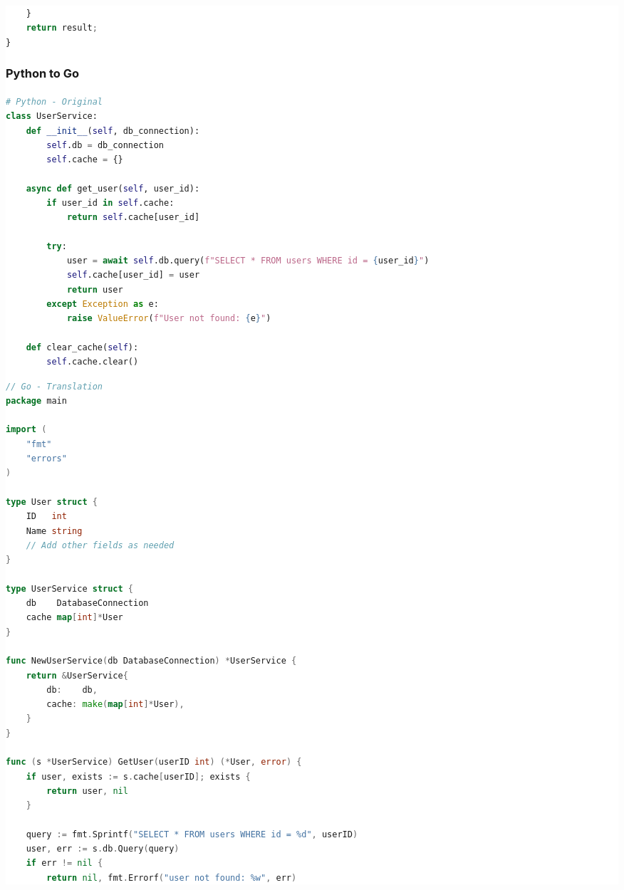 ```javascript
    }
    return result;
}
```

### Python to Go
```python
# Python - Original
class UserService:
    def __init__(self, db_connection):
        self.db = db_connection
        self.cache = {}
    
    async def get_user(self, user_id):
        if user_id in self.cache:
            return self.cache[user_id]
        
        try:
            user = await self.db.query(f"SELECT * FROM users WHERE id = {user_id}")
            self.cache[user_id] = user
            return user
        except Exception as e:
            raise ValueError(f"User not found: {e}")
    
    def clear_cache(self):
        self.cache.clear()
```

```go
// Go - Translation
package main

import (
    "fmt"
    "errors"
)

type User struct {
    ID   int
    Name string
    // Add other fields as needed
}

type UserService struct {
    db    DatabaseConnection
    cache map[int]*User
}

func NewUserService(db DatabaseConnection) *UserService {
    return &UserService{
        db:    db,
        cache: make(map[int]*User),
    }
}

func (s *UserService) GetUser(userID int) (*User, error) {
    if user, exists := s.cache[userID]; exists {
        return user, nil
    }
    
    query := fmt.Sprintf("SELECT * FROM users WHERE id = %d", userID)
    user, err := s.db.Query(query)
    if err != nil {
        return nil, fmt.Errorf("user not found: %w", err)
```